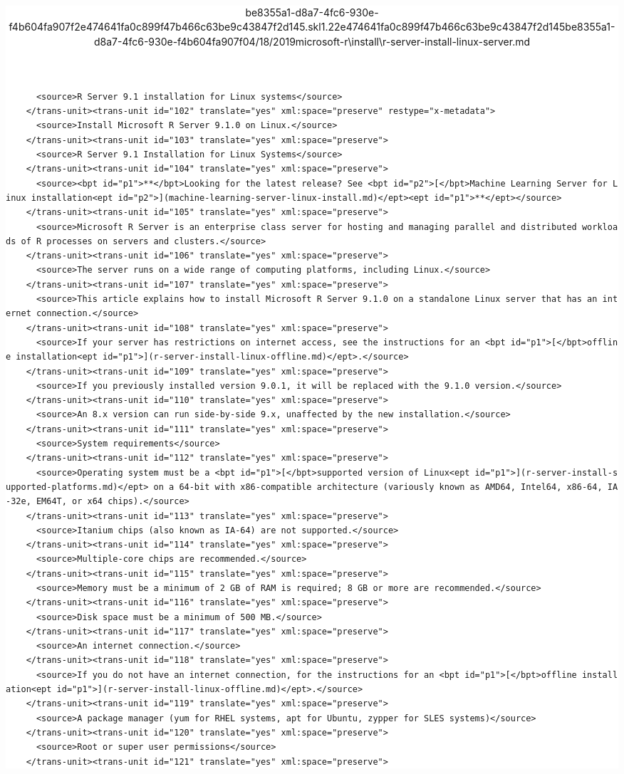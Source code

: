 <?xml version="1.0"?><xliff version="1.2" xmlns="urn:oasis:names:tc:xliff:document:1.2" xmlns:xsi="http://www.w3.org/2001/XMLSchema-instance" xsi:schemaLocation="urn:oasis:names:tc:xliff:document:1.2 xliff-core-1.2-transitional.xsd"><file datatype="xml" original="r-server-install-linux-server.md" source-language="en-US" target-language="en-US"><header><tool tool-id="mdxliff" tool-name="mdxliff" tool-version="1.0-d1654b2" tool-company="Microsoft" /><xliffext:skl_file_name xmlns:xliffext="urn:microsoft:content:schema:xliffextensions">be8355a1-d8a7-4fc6-930e-f4b604fa907f2e474641fa0c899f47b466c63be9c43847f2d145.skl</xliffext:skl_file_name><xliffext:version xmlns:xliffext="urn:microsoft:content:schema:xliffextensions">1.2</xliffext:version><xliffext:ms.openlocfilehash xmlns:xliffext="urn:microsoft:content:schema:xliffextensions">2e474641fa0c899f47b466c63be9c43847f2d145</xliffext:ms.openlocfilehash><xliffext:ms.sourcegitcommit xmlns:xliffext="urn:microsoft:content:schema:xliffextensions">be8355a1-d8a7-4fc6-930e-f4b604fa907f</xliffext:ms.sourcegitcommit><xliffext:ms.lasthandoff xmlns:xliffext="urn:microsoft:content:schema:xliffextensions">04/18/2019</xliffext:ms.lasthandoff><xliffext:ms.openlocfilepath xmlns:xliffext="urn:microsoft:content:schema:xliffextensions">microsoft-r\install\r-server-install-linux-server.md</xliffext:ms.openlocfilepath></header><body><group id="content" extype="content"><trans-unit id="101" translate="yes" xml:space="preserve" restype="x-metadata">
          <source>R Server 9.1 installation for Linux systems</source>
        </trans-unit><trans-unit id="102" translate="yes" xml:space="preserve" restype="x-metadata">
          <source>Install Microsoft R Server 9.1.0 on Linux.</source>
        </trans-unit><trans-unit id="103" translate="yes" xml:space="preserve">
          <source>R Server 9.1 Installation for Linux Systems</source>
        </trans-unit><trans-unit id="104" translate="yes" xml:space="preserve">
          <source><bpt id="p1">**</bpt>Looking for the latest release? See <bpt id="p2">[</bpt>Machine Learning Server for Linux installation<ept id="p2">](machine-learning-server-linux-install.md)</ept><ept id="p1">**</ept></source>
        </trans-unit><trans-unit id="105" translate="yes" xml:space="preserve">
          <source>Microsoft R Server is an enterprise class server for hosting and managing parallel and distributed workloads of R processes on servers and clusters.</source>
        </trans-unit><trans-unit id="106" translate="yes" xml:space="preserve">
          <source>The server runs on a wide range of computing platforms, including Linux.</source>
        </trans-unit><trans-unit id="107" translate="yes" xml:space="preserve">
          <source>This article explains how to install Microsoft R Server 9.1.0 on a standalone Linux server that has an internet connection.</source>
        </trans-unit><trans-unit id="108" translate="yes" xml:space="preserve">
          <source>If your server has restrictions on internet access, see the instructions for an <bpt id="p1">[</bpt>offline installation<ept id="p1">](r-server-install-linux-offline.md)</ept>.</source>
        </trans-unit><trans-unit id="109" translate="yes" xml:space="preserve">
          <source>If you previously installed version 9.0.1, it will be replaced with the 9.1.0 version.</source>
        </trans-unit><trans-unit id="110" translate="yes" xml:space="preserve">
          <source>An 8.x version can run side-by-side 9.x, unaffected by the new installation.</source>
        </trans-unit><trans-unit id="111" translate="yes" xml:space="preserve">
          <source>System requirements</source>
        </trans-unit><trans-unit id="112" translate="yes" xml:space="preserve">
          <source>Operating system must be a <bpt id="p1">[</bpt>supported version of Linux<ept id="p1">](r-server-install-supported-platforms.md)</ept> on a 64-bit with x86-compatible architecture (variously known as AMD64, Intel64, x86-64, IA-32e, EM64T, or x64 chips).</source>
        </trans-unit><trans-unit id="113" translate="yes" xml:space="preserve">
          <source>Itanium chips (also known as IA-64) are not supported.</source>
        </trans-unit><trans-unit id="114" translate="yes" xml:space="preserve">
          <source>Multiple-core chips are recommended.</source>
        </trans-unit><trans-unit id="115" translate="yes" xml:space="preserve">
          <source>Memory must be a minimum of 2 GB of RAM is required; 8 GB or more are recommended.</source>
        </trans-unit><trans-unit id="116" translate="yes" xml:space="preserve">
          <source>Disk space must be a minimum of 500 MB.</source>
        </trans-unit><trans-unit id="117" translate="yes" xml:space="preserve">
          <source>An internet connection.</source>
        </trans-unit><trans-unit id="118" translate="yes" xml:space="preserve">
          <source>If you do not have an internet connection, for the instructions for an <bpt id="p1">[</bpt>offline installation<ept id="p1">](r-server-install-linux-offline.md)</ept>.</source>
        </trans-unit><trans-unit id="119" translate="yes" xml:space="preserve">
          <source>A package manager (yum for RHEL systems, apt for Ubuntu, zypper for SLES systems)</source>
        </trans-unit><trans-unit id="120" translate="yes" xml:space="preserve">
          <source>Root or super user permissions</source>
        </trans-unit><trans-unit id="121" translate="yes" xml:space="preserve">